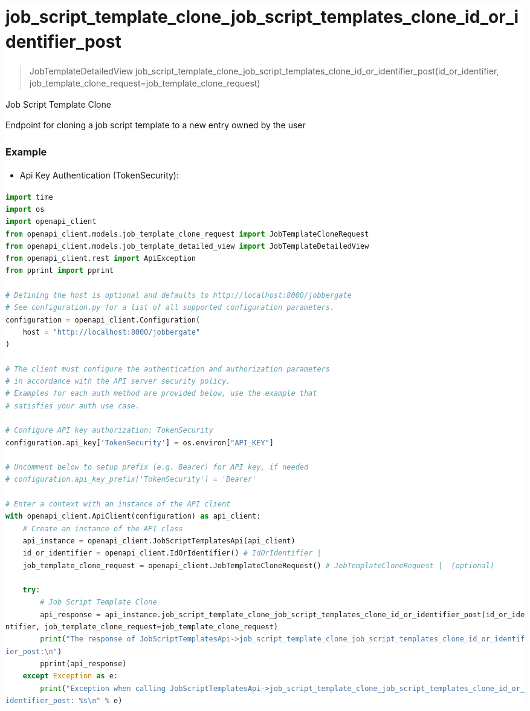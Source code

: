 
# **job_script_template_clone_job_script_templates_clone_id_or_identifier_post**
> JobTemplateDetailedView job_script_template_clone_job_script_templates_clone_id_or_identifier_post(id_or_identifier, job_template_clone_request=job_template_clone_request)

Job Script Template Clone

Endpoint for cloning a job script template to a new entry owned by the user

### Example

* Api Key Authentication (TokenSecurity):
```python
import time
import os
import openapi_client
from openapi_client.models.job_template_clone_request import JobTemplateCloneRequest
from openapi_client.models.job_template_detailed_view import JobTemplateDetailedView
from openapi_client.rest import ApiException
from pprint import pprint

# Defining the host is optional and defaults to http://localhost:8000/jobbergate
# See configuration.py for a list of all supported configuration parameters.
configuration = openapi_client.Configuration(
    host = "http://localhost:8000/jobbergate"
)

# The client must configure the authentication and authorization parameters
# in accordance with the API server security policy.
# Examples for each auth method are provided below, use the example that
# satisfies your auth use case.

# Configure API key authorization: TokenSecurity
configuration.api_key['TokenSecurity'] = os.environ["API_KEY"]

# Uncomment below to setup prefix (e.g. Bearer) for API key, if needed
# configuration.api_key_prefix['TokenSecurity'] = 'Bearer'

# Enter a context with an instance of the API client
with openapi_client.ApiClient(configuration) as api_client:
    # Create an instance of the API class
    api_instance = openapi_client.JobScriptTemplatesApi(api_client)
    id_or_identifier = openapi_client.IdOrIdentifier() # IdOrIdentifier | 
    job_template_clone_request = openapi_client.JobTemplateCloneRequest() # JobTemplateCloneRequest |  (optional)

    try:
        # Job Script Template Clone
        api_response = api_instance.job_script_template_clone_job_script_templates_clone_id_or_identifier_post(id_or_identifier, job_template_clone_request=job_template_clone_request)
        print("The response of JobScriptTemplatesApi->job_script_template_clone_job_script_templates_clone_id_or_identifier_post:\n")
        pprint(api_response)
    except Exception as e:
        print("Exception when calling JobScriptTemplatesApi->job_script_template_clone_job_script_templates_clone_id_or_identifier_post: %s\n" % e)
```
